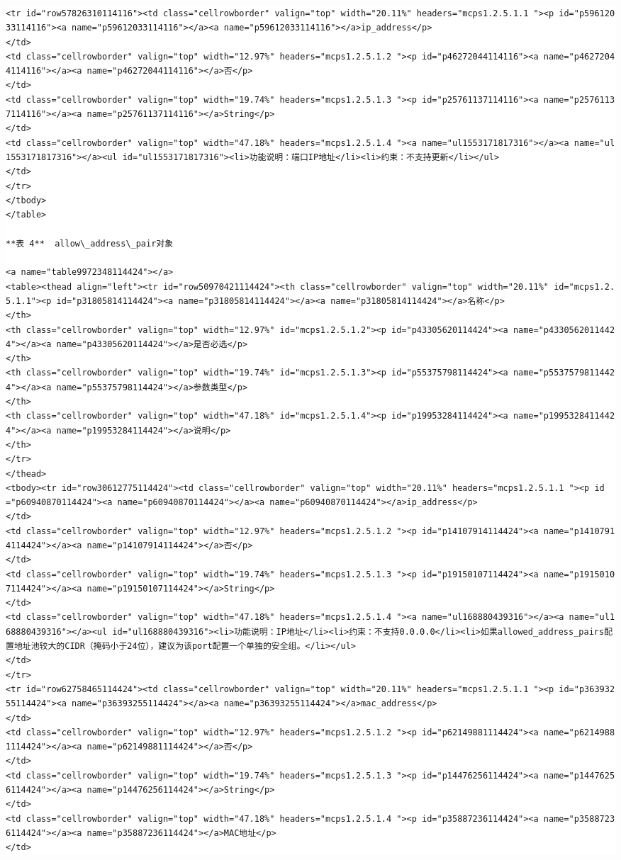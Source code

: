     <tr id="row57826310114116"><td class="cellrowborder" valign="top" width="20.11%" headers="mcps1.2.5.1.1 "><p id="p59612033114116"><a name="p59612033114116"></a><a name="p59612033114116"></a>ip_address</p>
    </td>
    <td class="cellrowborder" valign="top" width="12.97%" headers="mcps1.2.5.1.2 "><p id="p46272044114116"><a name="p46272044114116"></a><a name="p46272044114116"></a>否</p>
    </td>
    <td class="cellrowborder" valign="top" width="19.74%" headers="mcps1.2.5.1.3 "><p id="p25761137114116"><a name="p25761137114116"></a><a name="p25761137114116"></a>String</p>
    </td>
    <td class="cellrowborder" valign="top" width="47.18%" headers="mcps1.2.5.1.4 "><a name="ul1553171817316"></a><a name="ul1553171817316"></a><ul id="ul1553171817316"><li>功能说明：端口IP地址</li><li>约束：不支持更新</li></ul>
    </td>
    </tr>
    </tbody>
    </table>

    **表 4**  allow\_address\_pair对象

    <a name="table9972348114424"></a>
    <table><thead align="left"><tr id="row50970421114424"><th class="cellrowborder" valign="top" width="20.11%" id="mcps1.2.5.1.1"><p id="p31805814114424"><a name="p31805814114424"></a><a name="p31805814114424"></a>名称</p>
    </th>
    <th class="cellrowborder" valign="top" width="12.97%" id="mcps1.2.5.1.2"><p id="p43305620114424"><a name="p43305620114424"></a><a name="p43305620114424"></a>是否必选</p>
    </th>
    <th class="cellrowborder" valign="top" width="19.74%" id="mcps1.2.5.1.3"><p id="p55375798114424"><a name="p55375798114424"></a><a name="p55375798114424"></a>参数类型</p>
    </th>
    <th class="cellrowborder" valign="top" width="47.18%" id="mcps1.2.5.1.4"><p id="p19953284114424"><a name="p19953284114424"></a><a name="p19953284114424"></a>说明</p>
    </th>
    </tr>
    </thead>
    <tbody><tr id="row30612775114424"><td class="cellrowborder" valign="top" width="20.11%" headers="mcps1.2.5.1.1 "><p id="p60940870114424"><a name="p60940870114424"></a><a name="p60940870114424"></a>ip_address</p>
    </td>
    <td class="cellrowborder" valign="top" width="12.97%" headers="mcps1.2.5.1.2 "><p id="p14107914114424"><a name="p14107914114424"></a><a name="p14107914114424"></a>否</p>
    </td>
    <td class="cellrowborder" valign="top" width="19.74%" headers="mcps1.2.5.1.3 "><p id="p19150107114424"><a name="p19150107114424"></a><a name="p19150107114424"></a>String</p>
    </td>
    <td class="cellrowborder" valign="top" width="47.18%" headers="mcps1.2.5.1.4 "><a name="ul168880439316"></a><a name="ul168880439316"></a><ul id="ul168880439316"><li>功能说明：IP地址</li><li>约束：不支持0.0.0.0</li><li>如果allowed_address_pairs配置地址池较大的CIDR（掩码小于24位），建议为该port配置一个单独的安全组。</li></ul>
    </td>
    </tr>
    <tr id="row62758465114424"><td class="cellrowborder" valign="top" width="20.11%" headers="mcps1.2.5.1.1 "><p id="p36393255114424"><a name="p36393255114424"></a><a name="p36393255114424"></a>mac_address</p>
    </td>
    <td class="cellrowborder" valign="top" width="12.97%" headers="mcps1.2.5.1.2 "><p id="p62149881114424"><a name="p62149881114424"></a><a name="p62149881114424"></a>否</p>
    </td>
    <td class="cellrowborder" valign="top" width="19.74%" headers="mcps1.2.5.1.3 "><p id="p14476256114424"><a name="p14476256114424"></a><a name="p14476256114424"></a>String</p>
    </td>
    <td class="cellrowborder" valign="top" width="47.18%" headers="mcps1.2.5.1.4 "><p id="p35887236114424"><a name="p35887236114424"></a><a name="p35887236114424"></a>MAC地址</p>
    </td>